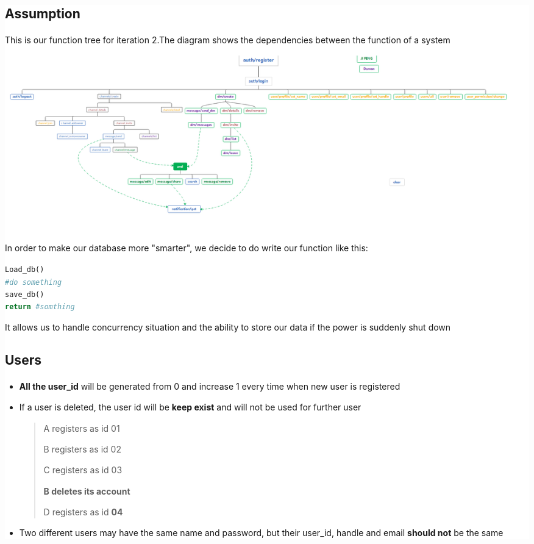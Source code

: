 ## Assumption

This is our function tree for iteration 2.The diagram shows the dependencies between the function of a system

![image-20210404221204507](./function_tree2.png)

In order to make our database more "smarter", we decide to do write our function like this:

```python
Load_db()
#do something
save_db()
return #somthing
```

It allows us to handle concurrency situation and the ability to store our data if the power is suddenly shut down

## Users

+ **All the user_id** will be generated from 0 and increase 1 every time when new user is registered

+ If a user is deleted, the user id will be **keep exist** and will not be used for further user

  > A registers as id 01
  >
  > B registers as id 02
  >
  > C registers as id 03
  >
  > **B deletes its account**
  >
  > D registers as id  **04**

+ Two different users may have the same name and password, but their user_id, handle and email **should not** be the same 
